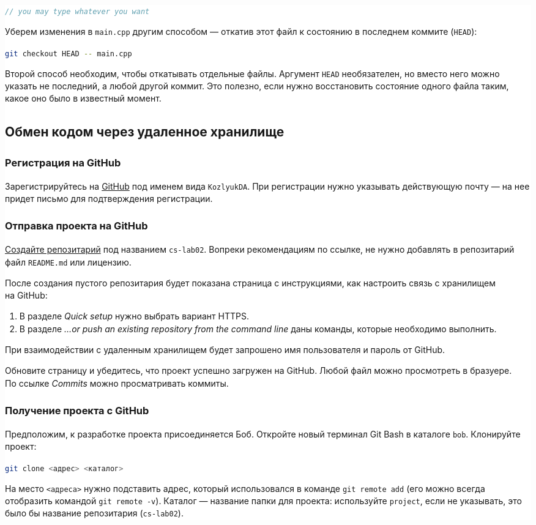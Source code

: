 ``` cpp
// you may type whatever you want
```

Уберем изменения в `main.cpp` другим способом — откатив этот файл к состоянию
в последнем коммите (`HEAD`):

``` sh
git checkout HEAD -- main.cpp
```

Второй способ необходим, чтобы откатывать отдельные файлы.  Аргумент `HEAD`
необязателен, но вместо него можно указать не последний, а любой другой
коммит.  Это полезно, если нужно восстановить состояние одного файла таким,
какое оно было в известный момент.



## Обмен кодом через удаленное хранилище

### Регистрация на GitHub

Зарегистрируйтесь на [GitHub](https://github.com) под именем вида `KozlyukDA`.
При регистрации нужно указывать действующую почту — на нее придет письмо
для подтверждения регистрации.


### Отправка проекта на GitHub

[Создайте репозитарий](https://help.github.com/articles/create-a-repo/)
под названием `cs-lab02`.  Вопреки рекомендациям по ссылке, не нужно добавлять
в репозитарий файл `README.md` или лицензию.

После создания пустого репозитария будет показана страница с инструкциями,
как настроить связь с хранилищем на GitHub:

1. В разделе *Quick setup* нужно выбрать вариант HTTPS.
2. В разделе *…or push an existing repository from the command line*
    даны команды, которые необходимо выполнить.

При взаимодействии с удаленным хранилищем будет запрошено имя пользователя
и пароль от GitHub.

Обновите страницу и убедитесь, что проект успешно загружен на GitHub.
Любой файл можно просмотреть в бразуере.  По ссылке *Commits* можно
просматривать коммиты.


### Получение проекта с GitHub

Предположим, к разработке проекта присоединяется Боб.  Откройте новый терминал
Git Bash в каталоге `bob`.  Клонируйте проект:

``` sh
git clone <адрес> <каталог>
```

На место `<адреса>` нужно подставить адрес, который использовался в команде
`git remote add` (его можно всегда отобразить командой `git remote -v`).
Каталог — название папки для проекта: используйте `project`, если не указывать,
это было бы название репозитария (`cs-lab02`).
